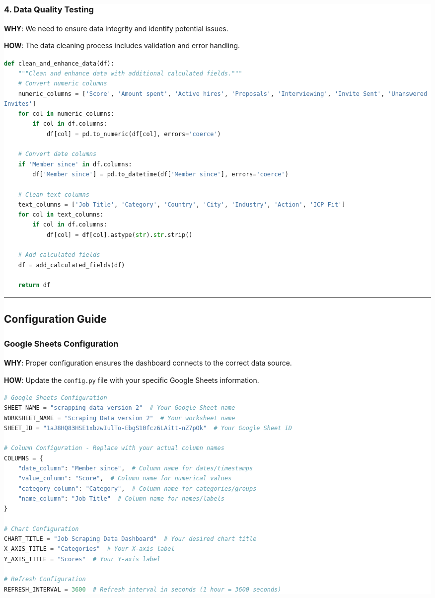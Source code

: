 ```python
```

### 4. Data Quality Testing

**WHY**: We need to ensure data integrity and identify potential issues.

**HOW**: The data cleaning process includes validation and error handling.

```python
def clean_and_enhance_data(df):
    """Clean and enhance data with additional calculated fields."""
    # Convert numeric columns
    numeric_columns = ['Score', 'Amount spent', 'Active hires', 'Proposals', 'Interviewing', 'Invite Sent', 'Unanswered Invites']
    for col in numeric_columns:
        if col in df.columns:
            df[col] = pd.to_numeric(df[col], errors='coerce')
    
    # Convert date columns
    if 'Member since' in df.columns:
        df['Member since'] = pd.to_datetime(df['Member since'], errors='coerce')
    
    # Clean text columns
    text_columns = ['Job Title', 'Category', 'Country', 'City', 'Industry', 'Action', 'ICP Fit']
    for col in text_columns:
        if col in df.columns:
            df[col] = df[col].astype(str).str.strip()
    
    # Add calculated fields
    df = add_calculated_fields(df)
    
    return df
```

---

## Configuration Guide

### Google Sheets Configuration

**WHY**: Proper configuration ensures the dashboard connects to the correct data source.

**HOW**: Update the `config.py` file with your specific Google Sheets information.

```python
# Google Sheets Configuration
SHEET_NAME = "scrapping data version 2"  # Your Google Sheet name
WORKSHEET_NAME = "Scraping Data version 2"  # Your worksheet name
SHEET_ID = "1aJ8HQ83HSE1xbzwIulTo-EbgS10fcz6LAitt-nZ7pOk"  # Your Google Sheet ID

# Column Configuration - Replace with your actual column names
COLUMNS = {
    "date_column": "Member since",  # Column name for dates/timestamps
    "value_column": "Score",  # Column name for numerical values
    "category_column": "Category",  # Column name for categories/groups
    "name_column": "Job Title"  # Column name for names/labels
}

# Chart Configuration
CHART_TITLE = "Job Scraping Data Dashboard"  # Your desired chart title
X_AXIS_TITLE = "Categories"  # Your X-axis label
Y_AXIS_TITLE = "Scores"  # Your Y-axis label

# Refresh Configuration
REFRESH_INTERVAL = 3600  # Refresh interval in seconds (1 hour = 3600 seconds)
```